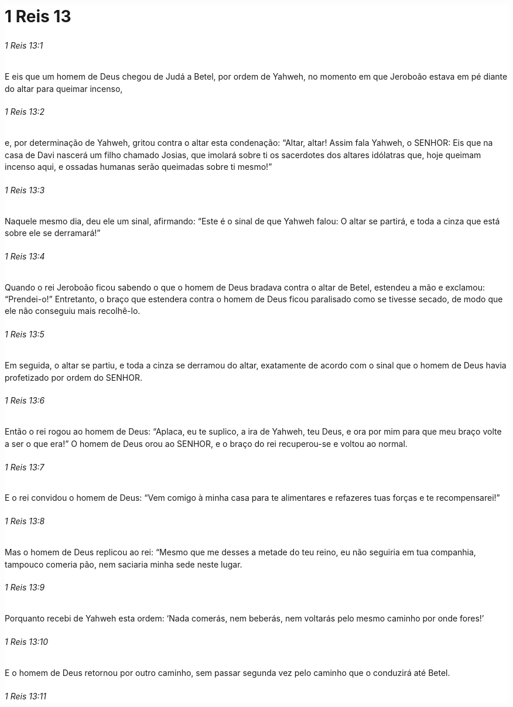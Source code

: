 # 1 Reis 13

###### 1 Reis 13:1

E eis que um homem de Deus chegou de Judá a Betel, por ordem de Yahweh, no momento em que Jeroboão estava em pé diante do altar para queimar incenso,

###### 1 Reis 13:2

e, por determinação de Yahweh, gritou contra o altar esta condenação: “Altar, altar! Assim fala Yahweh, o SENHOR: Eis que na casa de Davi nascerá um filho chamado Josias, que imolará sobre ti os sacerdotes dos altares idólatras que, hoje queimam incenso aqui, e ossadas humanas serão queimadas sobre ti mesmo!”

###### 1 Reis 13:3

Naquele mesmo dia, deu ele um sinal, afirmando: “Este é o sinal de que Yahweh falou: O altar se partirá, e toda a cinza que está sobre ele se derramará!”

###### 1 Reis 13:4

Quando o rei Jeroboão ficou sabendo o que o homem de Deus bradava contra o altar de Betel, estendeu a mão e exclamou: “Prendei-o!” Entretanto, o braço que estendera contra o homem de Deus ficou paralisado como se tivesse secado, de modo que ele não conseguiu mais recolhê-lo.

###### 1 Reis 13:5

Em seguida, o altar se partiu, e toda a cinza se derramou do altar, exatamente de acordo com o sinal que o homem de Deus havia profetizado por ordem do SENHOR.

###### 1 Reis 13:6

Então o rei rogou ao homem de Deus: “Aplaca, eu te suplico, a ira de Yahweh, teu Deus, e ora por mim para que meu braço volte a ser o que era!” O homem de Deus orou ao SENHOR, e o braço do rei recuperou-se e voltou ao normal.

###### 1 Reis 13:7

E o rei convidou o homem de Deus: “Vem comigo à minha casa para te alimentares e refazeres tuas forças e te recompensarei!”

###### 1 Reis 13:8

Mas o homem de Deus replicou ao rei: “Mesmo que me desses a metade do teu reino, eu não seguiria em tua companhia, tampouco comeria pão, nem saciaria minha sede neste lugar.

###### 1 Reis 13:9

Porquanto recebi de Yahweh esta ordem: ‘Nada comerás, nem beberás, nem voltarás pelo mesmo caminho por onde fores!’

###### 1 Reis 13:10

E o homem de Deus retornou por outro caminho, sem passar segunda vez pelo caminho que o conduzirá até Betel.

###### 1 Reis 13:11
